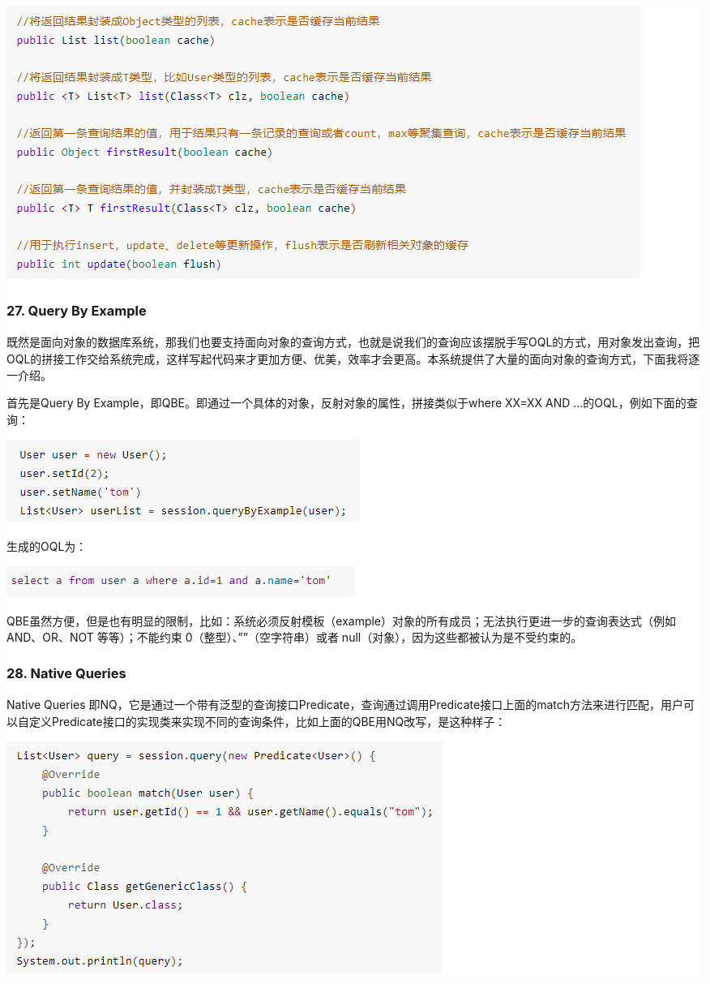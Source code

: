 ![](media/3212d1c1350dce6b689a161a60f7fac0.png)

### 27. Query By Example

既然是面向对象的数据库系统，那我们也要支持面向对象的查询方式，也就是说我们的查询应该摆脱手写OQL的方式，用对象发出查询，把OQL的拼接工作交给系统完成，这样写起代码来才更加方便、优美，效率才会更高。本系统提供了大量的面向对象的查询方式，下面我将逐一介绍。

首先是Query By Example，即QBE。即通过一个具体的对象，反射对象的属性，拼接类似于where XX=XX AND
...的OQL，例如下面的查询：

![](media/7b811e4980a7acb184e765281e59c18c.png)

生成的OQL为：

![](media/526de603da123a7a0a321e98a8122765.png)

QBE虽然方便，但是也有明显的限制，比如：系统必须反射模板（example）对象的所有成员；无法执行更进一步的查询表达式（例如 AND、OR、NOT 等等）；不能约束 0（整型）、””（空字符串）或者 null（对象），因为这些都被认为是不受约束的。

### 28. Native Queries

Native Queries 即NQ，它是通过一个带有泛型的查询接口Predicate，查询通过调用Predicate接口上面的match方法来进行匹配，用户可以自定义Predicate接口的实现类来实现不同的查询条件，比如上面的QBE用NQ改写，是这种样子：

![](media/a7cccef61d1afbe75cc25745ed63f484.png)
